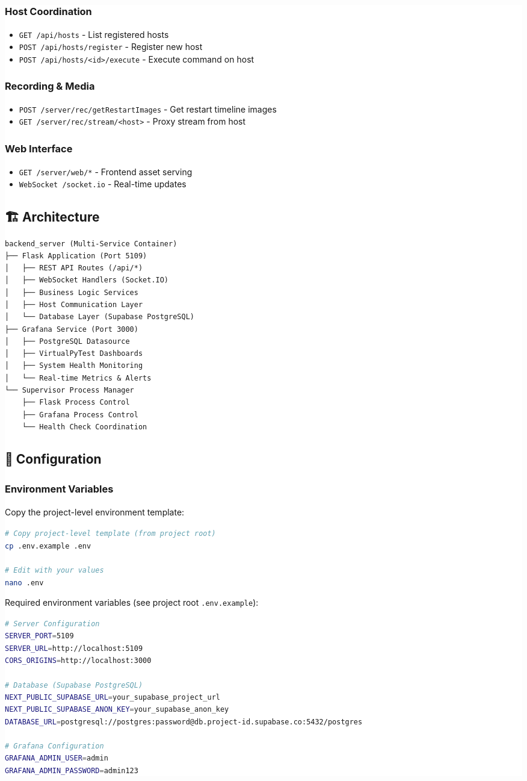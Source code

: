 ### Host Coordination
- `GET /api/hosts` - List registered hosts
- `POST /api/hosts/register` - Register new host
- `POST /api/hosts/<id>/execute` - Execute command on host

### Recording & Media
- `POST /server/rec/getRestartImages` - Get restart timeline images
- `GET /server/rec/stream/<host>` - Proxy stream from host

### Web Interface
- `GET /server/web/*` - Frontend asset serving
- `WebSocket /socket.io` - Real-time updates

## 🏗️ **Architecture**

```
backend_server (Multi-Service Container)
├── Flask Application (Port 5109)
│   ├── REST API Routes (/api/*)
│   ├── WebSocket Handlers (Socket.IO)
│   ├── Business Logic Services
│   ├── Host Communication Layer
│   └── Database Layer (Supabase PostgreSQL)
├── Grafana Service (Port 3000)
│   ├── PostgreSQL Datasource
│   ├── VirtualPyTest Dashboards
│   ├── System Health Monitoring
│   └── Real-time Metrics & Alerts
└── Supervisor Process Manager
    ├── Flask Process Control
    ├── Grafana Process Control
    └── Health Check Coordination
```

## 🔧 **Configuration**

### Environment Variables

Copy the project-level environment template:

```bash
# Copy project-level template (from project root)
cp .env.example .env

# Edit with your values
nano .env
```

Required environment variables (see project root `.env.example`):

```bash
# Server Configuration
SERVER_PORT=5109
SERVER_URL=http://localhost:5109
CORS_ORIGINS=http://localhost:3000

# Database (Supabase PostgreSQL)
NEXT_PUBLIC_SUPABASE_URL=your_supabase_project_url
NEXT_PUBLIC_SUPABASE_ANON_KEY=your_supabase_anon_key
DATABASE_URL=postgresql://postgres:password@db.project-id.supabase.co:5432/postgres

# Grafana Configuration
GRAFANA_ADMIN_USER=admin
GRAFANA_ADMIN_PASSWORD=admin123
```